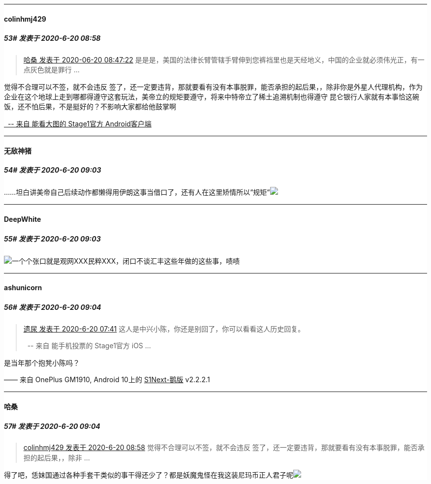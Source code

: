
-----

####  colinhmj429  
##### 53#       发表于 2020-6-20 08:58


<blockquote><a href="httphttps://bbs.saraba1st.com/2b/forum.php?mod=redirect&amp;goto=findpost&amp;pid=47872144&amp;ptid=1942781" target="_blank">哈桑 发表于 2020-06-20 08:47:22</a>
是是是，美国的法律长臂管辖手臂伸到您裤裆里也是天经地义，中国的企业就必须伟光正，有一点灰色就是罪行 ...</blockquote>觉得不合理可以不签，就不会违反
签了，还一定要违背，那就要看有没有本事脱罪，能否承担的起后果，，除非你是外星人代理机构，作为企业在这个地球上走到哪都得遵守这套玩法，美帝立的规矩要遵守，将来中特帝立了稀土追溯机制也得遵守
昆仑银行人家就有本事恰这碗饭，还不怕后果，不是挺好的？不影响大家都给他鼓掌啊

[  -- 来自 能看大图的 Stage1官方 Android客户端](https://www.coolapk.com/apk/140634)


-----

####  无敌神猪  
##### 54#       发表于 2020-6-20 09:03


……坦白讲美帝自己后续动作都懒得用伊朗这事当借口了，还有人在这里矫情所以“规矩“<img src="https://static.saraba1st.com/image/smiley/face2017/004.gif" referrerpolicy="no-referrer">


-----

####  DeepWhite  
##### 55#       发表于 2020-6-20 09:03


<img src="https://static.saraba1st.com/image/smiley/face2017/048.png" referrerpolicy="no-referrer">一个个张口就是观网XXX民粹XXX，闭口不谈汇丰这些年做的这些事，啧啧


-----

####  ashunicorn  
##### 56#       发表于 2020-6-20 09:04


<blockquote><a href="httphttps://bbs.saraba1st.com/2b/forum.php?mod=redirect&amp;goto=findpost&amp;pid=47871808&amp;ptid=1942781" target="_blank">遗尿 发表于 2020-6-20 07:41</a>
这人是中兴小陈，你还是别回了，你可以看看这人历史回复。

  -- 来自 能手机投票的 Stage1官方 iOS ...</blockquote>
是当年那个抱凳小陈吗？

—— 来自 OnePlus GM1910, Android 10上的 [S1Next-鹅版](https://github.com/ykrank/S1-Next/releases) v2.2.2.1


-----

####  哈桑  
##### 57#       发表于 2020-6-20 09:04


<blockquote><a href="httphttps://bbs.saraba1st.com/2b/forum.php?mod=redirect&amp;goto=findpost&amp;pid=47872216&amp;ptid=1942781" target="_blank">colinhmj429 发表于 2020-6-20 08:58</a>
觉得不合理可以不签，就不会违反
签了，还一定要违背，那就要看有没有本事脱罪，能否承担的起后果，，除非 ...</blockquote>
得了吧，恁妹国通过各种手套干类似的事干得还少了？都是妖魔鬼怪在我这装尼玛币正人君子呢<img src="https://static.saraba1st.com/image/smiley/face2017/049.png" referrerpolicy="no-referrer">
